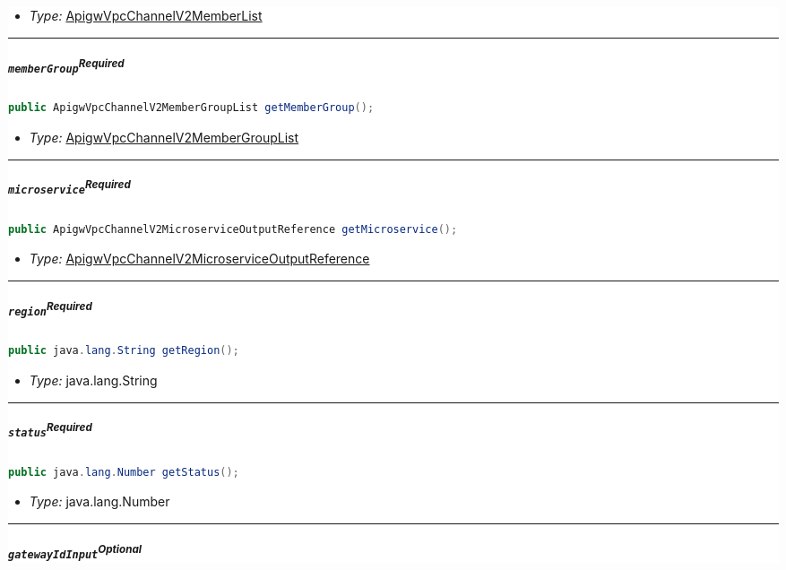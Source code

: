 - *Type:* <a href="#@cdktf/provider-opentelekomcloud.apigwVpcChannelV2.ApigwVpcChannelV2MemberList">ApigwVpcChannelV2MemberList</a>

---

##### `memberGroup`<sup>Required</sup> <a name="memberGroup" id="@cdktf/provider-opentelekomcloud.apigwVpcChannelV2.ApigwVpcChannelV2.property.memberGroup"></a>

```java
public ApigwVpcChannelV2MemberGroupList getMemberGroup();
```

- *Type:* <a href="#@cdktf/provider-opentelekomcloud.apigwVpcChannelV2.ApigwVpcChannelV2MemberGroupList">ApigwVpcChannelV2MemberGroupList</a>

---

##### `microservice`<sup>Required</sup> <a name="microservice" id="@cdktf/provider-opentelekomcloud.apigwVpcChannelV2.ApigwVpcChannelV2.property.microservice"></a>

```java
public ApigwVpcChannelV2MicroserviceOutputReference getMicroservice();
```

- *Type:* <a href="#@cdktf/provider-opentelekomcloud.apigwVpcChannelV2.ApigwVpcChannelV2MicroserviceOutputReference">ApigwVpcChannelV2MicroserviceOutputReference</a>

---

##### `region`<sup>Required</sup> <a name="region" id="@cdktf/provider-opentelekomcloud.apigwVpcChannelV2.ApigwVpcChannelV2.property.region"></a>

```java
public java.lang.String getRegion();
```

- *Type:* java.lang.String

---

##### `status`<sup>Required</sup> <a name="status" id="@cdktf/provider-opentelekomcloud.apigwVpcChannelV2.ApigwVpcChannelV2.property.status"></a>

```java
public java.lang.Number getStatus();
```

- *Type:* java.lang.Number

---

##### `gatewayIdInput`<sup>Optional</sup> <a name="gatewayIdInput" id="@cdktf/provider-opentelekomcloud.apigwVpcChannelV2.ApigwVpcChannelV2.property.gatewayIdInput"></a>
